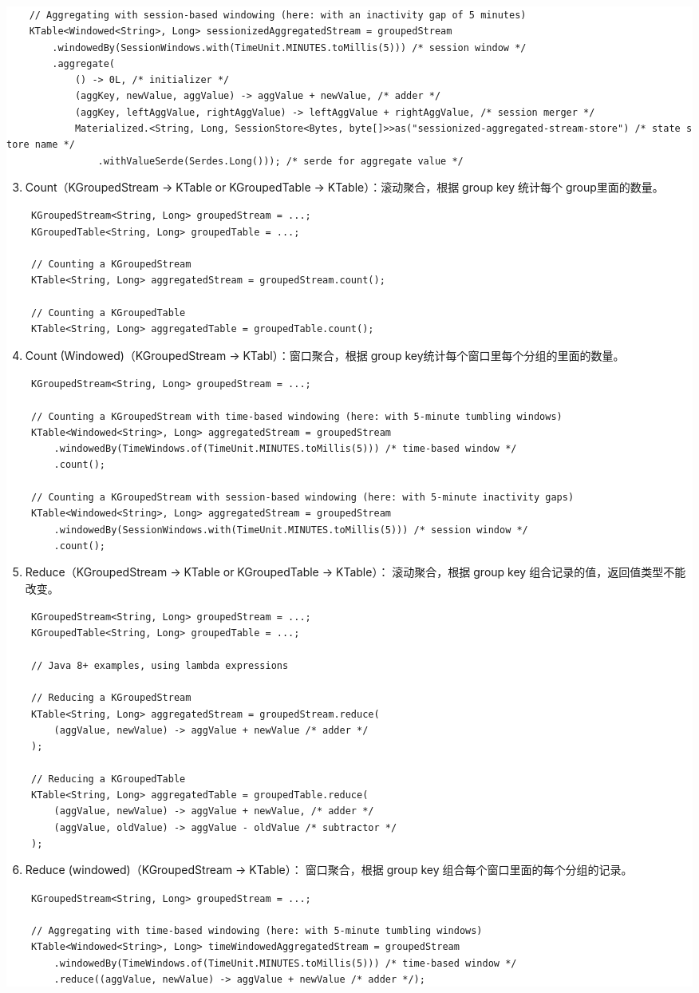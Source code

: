 		// Aggregating with session-based windowing (here: with an inactivity gap of 5 minutes)
		KTable<Windowed<String>, Long> sessionizedAggregatedStream = groupedStream
		    .windowedBy(SessionWindows.with(TimeUnit.MINUTES.toMillis(5))) /* session window */
		    .aggregate(
		        () -> 0L, /* initializer */
		        (aggKey, newValue, aggValue) -> aggValue + newValue, /* adder */
		        (aggKey, leftAggValue, rightAggValue) -> leftAggValue + rightAggValue, /* session merger */
		        Materialized.<String, Long, SessionStore<Bytes, byte[]>>as("sessionized-aggregated-stream-store") /* state store name */
		            .withValueSerde(Serdes.Long())); /* serde for aggregate value */
				
3. Count（KGroupedStream → KTable or KGroupedTable → KTable）：滚动聚合，根据 group key 统计每个 group里面的数量。  

		KGroupedStream<String, Long> groupedStream = ...;
		KGroupedTable<String, Long> groupedTable = ...;
		 
		// Counting a KGroupedStream
		KTable<String, Long> aggregatedStream = groupedStream.count();
		 
		// Counting a KGroupedTable
		KTable<String, Long> aggregatedTable = groupedTable.count();
4. Count (Windowed)（KGroupedStream → KTabl）：窗口聚合，根据 group key统计每个窗口里每个分组的里面的数量。  

		KGroupedStream<String, Long> groupedStream = ...;
		 
		// Counting a KGroupedStream with time-based windowing (here: with 5-minute tumbling windows)
		KTable<Windowed<String>, Long> aggregatedStream = groupedStream
		    .windowedBy(TimeWindows.of(TimeUnit.MINUTES.toMillis(5))) /* time-based window */
		    .count();
		 
		// Counting a KGroupedStream with session-based windowing (here: with 5-minute inactivity gaps)
		KTable<Windowed<String>, Long> aggregatedStream = groupedStream
		    .windowedBy(SessionWindows.with(TimeUnit.MINUTES.toMillis(5))) /* session window */
		    .count();
5. Reduce（KGroupedStream → KTable or KGroupedTable → KTable）： 滚动聚合，根据 group key 组合记录的值，返回值类型不能改变。  

		KGroupedStream<String, Long> groupedStream = ...;
		KGroupedTable<String, Long> groupedTable = ...;
		 
		// Java 8+ examples, using lambda expressions
		 
		// Reducing a KGroupedStream
		KTable<String, Long> aggregatedStream = groupedStream.reduce(
		    (aggValue, newValue) -> aggValue + newValue /* adder */
		);
		 
		// Reducing a KGroupedTable
		KTable<String, Long> aggregatedTable = groupedTable.reduce(
		    (aggValue, newValue) -> aggValue + newValue, /* adder */
		    (aggValue, oldValue) -> aggValue - oldValue /* subtractor */
		);
6. Reduce (windowed)（KGroupedStream → KTable）： 窗口聚合，根据 group key 组合每个窗口里面的每个分组的记录。  

		KGroupedStream<String, Long> groupedStream = ...;
		 
		// Aggregating with time-based windowing (here: with 5-minute tumbling windows)
		KTable<Windowed<String>, Long> timeWindowedAggregatedStream = groupedStream
		    .windowedBy(TimeWindows.of(TimeUnit.MINUTES.toMillis(5))) /* time-based window */
		    .reduce((aggValue, newValue) -> aggValue + newValue /* adder */);
		 